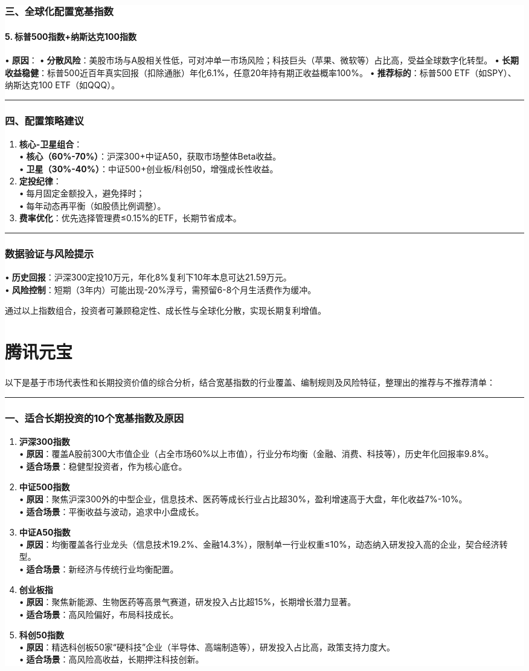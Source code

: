 
### **三、全球化配置宽基指数**
#### 5. **标普500指数+纳斯达克100指数**
• **原因**：
  • **分散风险**：美股市场与A股相关性低，可对冲单一市场风险；科技巨头（苹果、微软等）占比高，受益全球数字化转型。
  • **长期收益稳健**：标普500近百年真实回报（扣除通胀）年化6.1%，任意20年持有期正收益概率100%。
• **推荐标的**：标普500 ETF（如SPY）、纳斯达克100 ETF（如QQQ）。

---

### **四、配置策略建议**
1. **核心-卫星组合**：  
   • **核心（60%-70%）**：沪深300+中证A50，获取市场整体Beta收益。  
   • **卫星（30%-40%）**：中证500+创业板/科创50，增强成长性收益。  
2. **定投纪律**：  
   • 每月固定金额投入，避免择时；  
   • 每年动态再平衡（如股债比例调整）。  
3. **费率优化**：优先选择管理费≤0.15%的ETF，长期节省成本。

---

### **数据验证与风险提示**
• **历史回报**：沪深300定投10万元，年化8%复利下10年本息可达21.59万元。  
• **风险控制**：短期（3年内）可能出现-20%浮亏，需预留6-8个月生活费作为缓冲。  

通过以上指数组合，投资者可兼顾稳定性、成长性与全球化分散，实现长期复利增值。


# 腾讯元宝

以下是基于市场代表性和长期投资价值的综合分析，结合宽基指数的行业覆盖、编制规则及风险特征，整理出的推荐与不推荐清单：

---

### **一、适合长期投资的10个宽基指数及原因**
1. **沪深300指数**  
   • **原因**：覆盖A股前300大市值企业（占全市场60%以上市值），行业分布均衡（金融、消费、科技等），历史年化回报率9.8%。  
   • **适合场景**：稳健型投资者，作为核心底仓。

2. **中证500指数**  
   • **原因**：聚焦沪深300外的中型企业，信息技术、医药等成长行业占比超30%，盈利增速高于大盘，年化收益7%-10%。  
   • **适合场景**：平衡收益与波动，追求中小盘成长。

3. **中证A50指数**  
   • **原因**：均衡覆盖各行业龙头（信息技术19.2%、金融14.3%），限制单一行业权重≤10%，动态纳入研发投入高的企业，契合经济转型。  
   • **适合场景**：新经济与传统行业均衡配置。

4. **创业板指**  
   • **原因**：聚焦新能源、生物医药等高景气赛道，研发投入占比超15%，长期增长潜力显著。  
   • **适合场景**：高风险偏好，布局科技成长。

5. **科创50指数**  
   • **原因**：精选科创板50家“硬科技”企业（半导体、高端制造等），研发投入占比高，政策支持力度大。  
   • **适合场景**：高风险高收益，长期押注科技创新。
